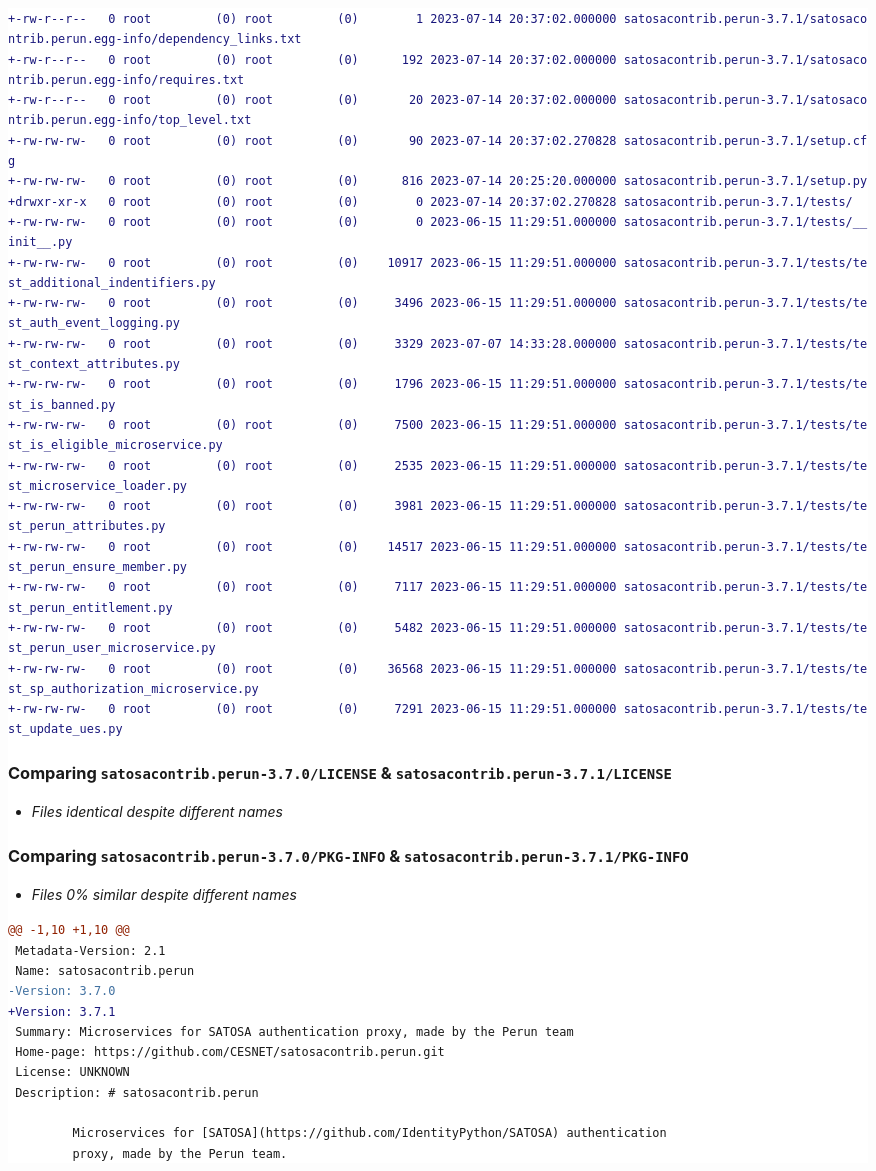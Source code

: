 ```diff
+-rw-r--r--   0 root         (0) root         (0)        1 2023-07-14 20:37:02.000000 satosacontrib.perun-3.7.1/satosacontrib.perun.egg-info/dependency_links.txt
+-rw-r--r--   0 root         (0) root         (0)      192 2023-07-14 20:37:02.000000 satosacontrib.perun-3.7.1/satosacontrib.perun.egg-info/requires.txt
+-rw-r--r--   0 root         (0) root         (0)       20 2023-07-14 20:37:02.000000 satosacontrib.perun-3.7.1/satosacontrib.perun.egg-info/top_level.txt
+-rw-rw-rw-   0 root         (0) root         (0)       90 2023-07-14 20:37:02.270828 satosacontrib.perun-3.7.1/setup.cfg
+-rw-rw-rw-   0 root         (0) root         (0)      816 2023-07-14 20:25:20.000000 satosacontrib.perun-3.7.1/setup.py
+drwxr-xr-x   0 root         (0) root         (0)        0 2023-07-14 20:37:02.270828 satosacontrib.perun-3.7.1/tests/
+-rw-rw-rw-   0 root         (0) root         (0)        0 2023-06-15 11:29:51.000000 satosacontrib.perun-3.7.1/tests/__init__.py
+-rw-rw-rw-   0 root         (0) root         (0)    10917 2023-06-15 11:29:51.000000 satosacontrib.perun-3.7.1/tests/test_additional_indentifiers.py
+-rw-rw-rw-   0 root         (0) root         (0)     3496 2023-06-15 11:29:51.000000 satosacontrib.perun-3.7.1/tests/test_auth_event_logging.py
+-rw-rw-rw-   0 root         (0) root         (0)     3329 2023-07-07 14:33:28.000000 satosacontrib.perun-3.7.1/tests/test_context_attributes.py
+-rw-rw-rw-   0 root         (0) root         (0)     1796 2023-06-15 11:29:51.000000 satosacontrib.perun-3.7.1/tests/test_is_banned.py
+-rw-rw-rw-   0 root         (0) root         (0)     7500 2023-06-15 11:29:51.000000 satosacontrib.perun-3.7.1/tests/test_is_eligible_microservice.py
+-rw-rw-rw-   0 root         (0) root         (0)     2535 2023-06-15 11:29:51.000000 satosacontrib.perun-3.7.1/tests/test_microservice_loader.py
+-rw-rw-rw-   0 root         (0) root         (0)     3981 2023-06-15 11:29:51.000000 satosacontrib.perun-3.7.1/tests/test_perun_attributes.py
+-rw-rw-rw-   0 root         (0) root         (0)    14517 2023-06-15 11:29:51.000000 satosacontrib.perun-3.7.1/tests/test_perun_ensure_member.py
+-rw-rw-rw-   0 root         (0) root         (0)     7117 2023-06-15 11:29:51.000000 satosacontrib.perun-3.7.1/tests/test_perun_entitlement.py
+-rw-rw-rw-   0 root         (0) root         (0)     5482 2023-06-15 11:29:51.000000 satosacontrib.perun-3.7.1/tests/test_perun_user_microservice.py
+-rw-rw-rw-   0 root         (0) root         (0)    36568 2023-06-15 11:29:51.000000 satosacontrib.perun-3.7.1/tests/test_sp_authorization_microservice.py
+-rw-rw-rw-   0 root         (0) root         (0)     7291 2023-06-15 11:29:51.000000 satosacontrib.perun-3.7.1/tests/test_update_ues.py
```

### Comparing `satosacontrib.perun-3.7.0/LICENSE` & `satosacontrib.perun-3.7.1/LICENSE`

 * *Files identical despite different names*

### Comparing `satosacontrib.perun-3.7.0/PKG-INFO` & `satosacontrib.perun-3.7.1/PKG-INFO`

 * *Files 0% similar despite different names*

```diff
@@ -1,10 +1,10 @@
 Metadata-Version: 2.1
 Name: satosacontrib.perun
-Version: 3.7.0
+Version: 3.7.1
 Summary: Microservices for SATOSA authentication proxy, made by the Perun team
 Home-page: https://github.com/CESNET/satosacontrib.perun.git
 License: UNKNOWN
 Description: # satosacontrib.perun
         
         Microservices for [SATOSA](https://github.com/IdentityPython/SATOSA) authentication
         proxy, made by the Perun team.
```
